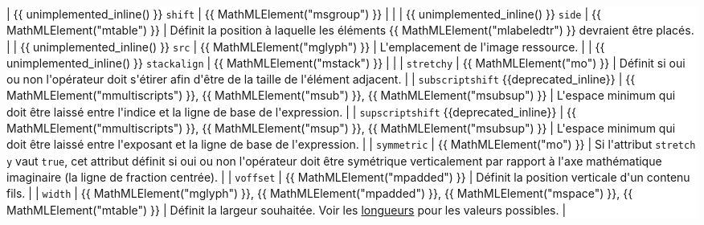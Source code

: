 | {{ unimplemented_inline() }} `shift`                                                           | {{ MathMLElement("msgroup") }}                                                                                                                                                                               |                                                                                                                                                                                                                                                                                 |
| {{ unimplemented_inline() }} `side`                                                            | {{ MathMLElement("mtable") }}                                                                                                                                                                               | Définit la position à laquelle les éléments {{ MathMLElement("mlabeledtr") }} devraient être placés.                                                                                                                                                                 |
| {{ unimplemented_inline() }} `src`                                                             | {{ MathMLElement("mglyph") }}                                                                                                                                                                               | L'emplacement de l'image ressource.                                                                                                                                                                                                                                             |
| {{ unimplemented_inline() }} `stackalign`                                                      | {{ MathMLElement("mstack") }}                                                                                                                                                                               |                                                                                                                                                                                                                                                                                 |
| `stretchy`                                                                                             | {{ MathMLElement("mo") }}                                                                                                                                                                                       | Définit si oui ou non l'opérateur doit s'étirer afin d'être de la taille de l'élément adjacent.                                                                                                                                                                                 |
| `subscriptshift` {{deprecated_inline}}                                                          | {{ MathMLElement("mmultiscripts") }}, {{ MathMLElement("msub") }}, {{ MathMLElement("msubsup") }}                                                                                       | L'espace minimum qui doit être laissé entre l'indice et la ligne de base de l'expression.                                                                                                                                                                                       |
| `supscriptshift` {{deprecated_inline}}                                                          | {{ MathMLElement("mmultiscripts") }}, {{ MathMLElement("msup") }}, {{ MathMLElement("msubsup") }}                                                                                       | L'espace minimum qui doit être laissé entre l'exposant et la ligne de base de l'expression.                                                                                                                                                                                     |
| `symmetric`                                                                                            | {{ MathMLElement("mo") }}                                                                                                                                                                                       | Si l'attribut `stretchy` vaut `true`, cet attribut définit si oui ou non l'opérateur doit être symétrique verticalement par rapport à l'axe mathématique imaginaire (la ligne de fraction centrée).                                                                             |
| `voffset`                                                                                              | {{ MathMLElement("mpadded") }}                                                                                                                                                                               | Définit la position verticale d'un contenu fils.                                                                                                                                                                                                                                |
| `width`                                                                                                | {{ MathMLElement("mglyph") }}, {{ MathMLElement("mpadded") }}, {{ MathMLElement("mspace") }}, {{ MathMLElement("mtable") }}                                                 | Définit la largeur souhaitée. Voir les [longueurs](/fr/docs/Web/MathML/Attribute/Values) pour les valeurs possibles.                                                                                                                                                            |